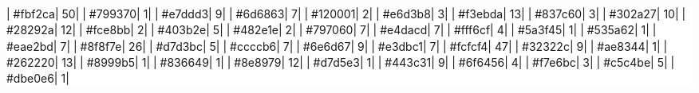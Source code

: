 |       #fbf2ca|   50|
|       #799370|    1|
|       #e7ddd3|    9|
|       #6d6863|    7|
|       #120001|    2|
|       #e6d3b8|    3|
|       #f3ebda|   13|
|       #837c60|    3|
|       #302a27|   10|
|       #28292a|   12|
|       #fce8bb|    2|
|       #403b2e|    5|
|       #482e1e|    2|
|       #797060|    7|
|       #e4dacd|    7|
|       #fff6cf|    4|
|       #5a3f45|    1|
|       #535a62|    1|
|       #eae2bd|    7|
|       #8f8f7e|   26|
|       #d7d3bc|    5|
|       #ccccb6|    7|
|       #6e6d67|    9|
|       #e3dbc1|    7|
|       #fcfcf4|   47|
|       #32322c|    9|
|       #ae8344|    1|
|       #262220|   13|
|       #8999b5|    1|
|       #836649|    1|
|       #8e8979|   12|
|       #d7d5e3|    1|
|       #443c31|    9|
|       #6f6456|    4|
|       #f7e6bc|    3|
|       #c5c4be|    5|
|       #dbe0e6|    1|